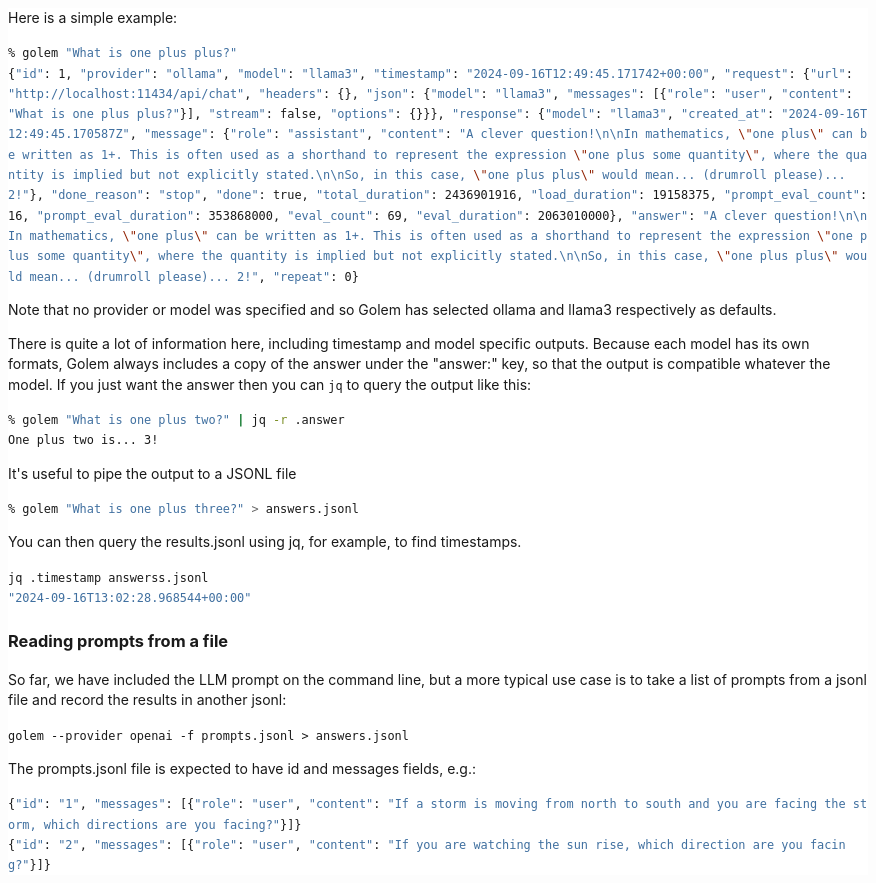 Here is a simple example:

``` bash
% golem "What is one plus plus?"
{"id": 1, "provider": "ollama", "model": "llama3", "timestamp": "2024-09-16T12:49:45.171742+00:00", "request": {"url": "http://localhost:11434/api/chat", "headers": {}, "json": {"model": "llama3", "messages": [{"role": "user", "content": "What is one plus plus?"}], "stream": false, "options": {}}}, "response": {"model": "llama3", "created_at": "2024-09-16T12:49:45.170587Z", "message": {"role": "assistant", "content": "A clever question!\n\nIn mathematics, \"one plus\" can be written as 1+. This is often used as a shorthand to represent the expression \"one plus some quantity\", where the quantity is implied but not explicitly stated.\n\nSo, in this case, \"one plus plus\" would mean... (drumroll please)... 2!"}, "done_reason": "stop", "done": true, "total_duration": 2436901916, "load_duration": 19158375, "prompt_eval_count": 16, "prompt_eval_duration": 353868000, "eval_count": 69, "eval_duration": 2063010000}, "answer": "A clever question!\n\nIn mathematics, \"one plus\" can be written as 1+. This is often used as a shorthand to represent the expression \"one plus some quantity\", where the quantity is implied but not explicitly stated.\n\nSo, in this case, \"one plus plus\" would mean... (drumroll please)... 2!", "repeat": 0}
```

Note that no provider or model was specified and so Golem has selected
ollama and llama3 respectively as defaults.

There is quite a lot of information here, including timestamp and
model specific outputs. Because each model has its own formats, Golem
always includes a copy of the answer under the "answer:" key, so that
the output is compatible whatever the model. If you just want the
answer then you can `jq` to query the output like this:

``` bash
% golem "What is one plus two?" | jq -r .answer
One plus two is... 3!
```

It's useful to pipe the output to a JSONL file

``` bash
% golem "What is one plus three?" > answers.jsonl
```

You can then query the results.jsonl using jq, for example, to find timestamps.

``` bash
jq .timestamp answerss.jsonl
"2024-09-16T13:02:28.968544+00:00"
```
### Reading prompts from a file

So far, we have included the LLM prompt on the command line, but a
more typical use case is to take a list of prompts from a jsonl file
and record the results in another jsonl:

```
golem --provider openai -f prompts.jsonl > answers.jsonl
```

The prompts.jsonl file is expected to have id and messages fields, e.g.:

``` bash
{"id": "1", "messages": [{"role": "user", "content": "If a storm is moving from north to south and you are facing the storm, which directions are you facing?"}]}
{"id": "2", "messages": [{"role": "user", "content": "If you are watching the sun rise, which direction are you facing?"}]}
```
